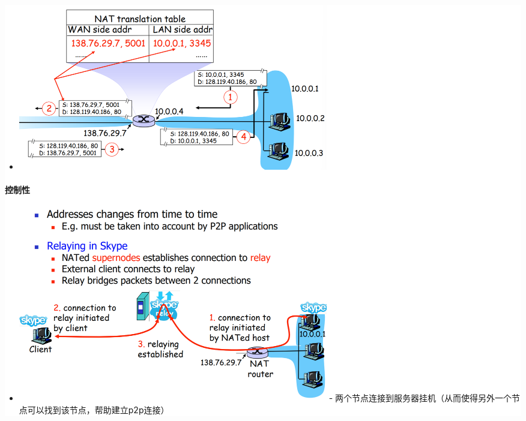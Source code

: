 - <img src="./images/image-20230331103352838.png" alt="image-20230331103352838" style="zoom:50%;" />

#### 控制性

- <img src="./images/image-20230331103638467.png" alt="image-20230331103638467" style="zoom:50%;" />
  - 两个节点连接到服务器挂机（从而使得另外一个节点可以找到该节点，帮助建立p2p连接）
